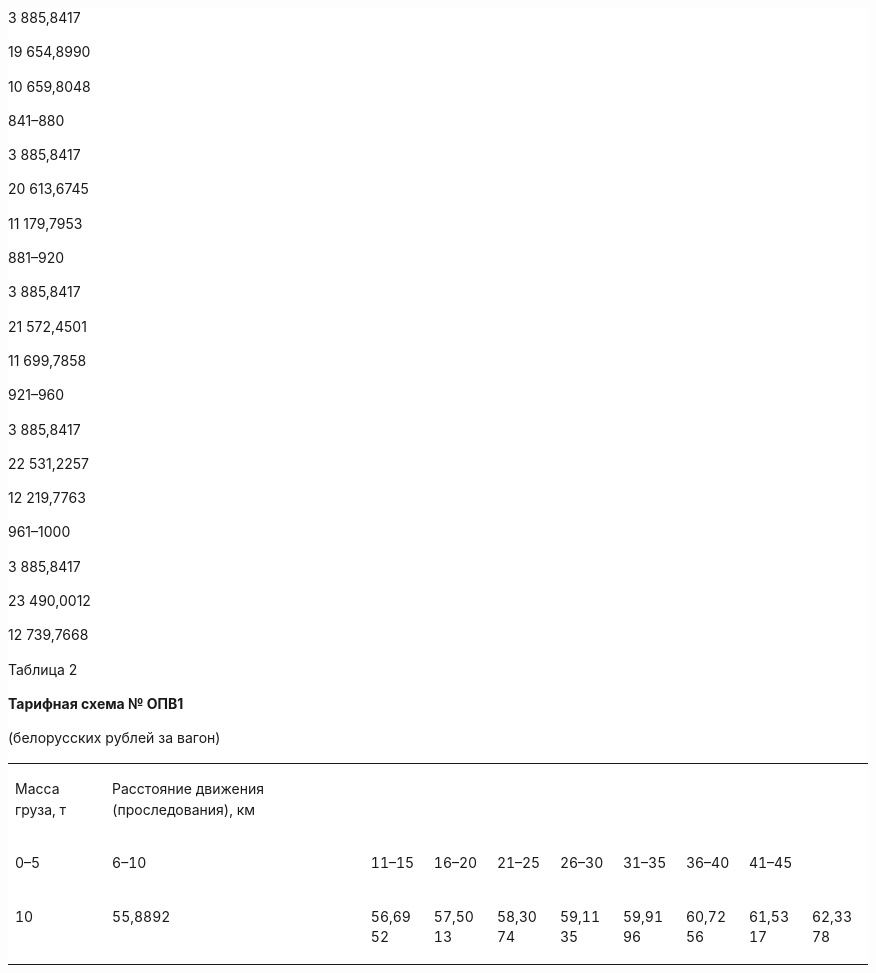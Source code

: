 <td><p>3 885,8417</p></td>
<td><p>19 654,8990</p></td>
<td><p>10 659,8048</p></td>
</tr>
<tr>
<td><p>841–880</p></td>
<td><p>3 885,8417</p></td>
<td><p>20 613,6745</p></td>
<td><p>11 179,7953</p></td>
</tr>
<tr>
<td><p>881–920</p></td>
<td><p>3 885,8417</p></td>
<td><p>21 572,4501</p></td>
<td><p>11 699,7858</p></td>
</tr>
<tr>
<td><p>921–960</p></td>
<td><p>3 885,8417</p></td>
<td><p>22 531,2257</p></td>
<td><p>12 219,7763</p></td>
</tr>
<tr>
<td><p>961–1000</p></td>
<td><p>3 885,8417</p></td>
<td><p>23 490,0012</p></td>
<td><p>12 739,7668</p></td>
</tr>
</table>
<p></p>
<p>Таблица 2</p>
<p></p>
<p><b>Тарифная схема № ОПВ1</b></p>
<p></p>
<p>(белорусских рублей за вагон)</p>
<table>
<tr>
<td><p>Масса груза, т</p></td>
<td><p>Расстояние движения (проследования), км</p></td>
</tr>
<tr>
<td><p>0–5</p></td>
<td><p>6–10</p></td>
<td><p>11–15</p></td>
<td><p>16–20</p></td>
<td><p>21–25</p></td>
<td><p>26–30</p></td>
<td><p>31–35</p></td>
<td><p>36–40</p></td>
<td><p>41–45</p></td>
</tr>
<tr>
<td><p>10</p></td>
<td><p>55,8892</p></td>
<td><p>56,6952</p></td>
<td><p>57,5013</p></td>
<td><p>58,3074</p></td>
<td><p>59,1135</p></td>
<td><p>59,9196</p></td>
<td><p>60,7256</p></td>
<td><p>61,5317</p></td>
<td><p>62,3378</p></td>
</tr>
<tr>